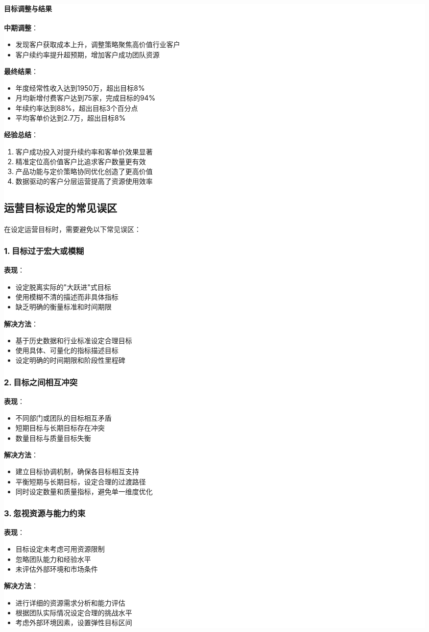 #### 目标调整与结果

**中期调整**：
- 发现客户获取成本上升，调整策略聚焦高价值行业客户
- 客户续约率提升超预期，增加客户成功团队资源

**最终结果**：
- 年度经常性收入达到1950万，超出目标8%
- 月均新增付费客户达到75家，完成目标的94%
- 年续约率达到88%，超出目标3个百分点
- 平均客单价达到2.7万，超出目标8%

**经验总结**：
1. 客户成功投入对提升续约率和客单价效果显著
2. 精准定位高价值客户比追求客户数量更有效
3. 产品功能与定价策略协同优化创造了更高价值
4. 数据驱动的客户分层运营提高了资源使用效率

## 运营目标设定的常见误区

在设定运营目标时，需要避免以下常见误区：

### 1. 目标过于宏大或模糊

**表现**：
- 设定脱离实际的"大跃进"式目标
- 使用模糊不清的描述而非具体指标
- 缺乏明确的衡量标准和时间期限

**解决方法**：
- 基于历史数据和行业标准设定合理目标
- 使用具体、可量化的指标描述目标
- 设定明确的时间期限和阶段性里程碑

### 2. 目标之间相互冲突

**表现**：
- 不同部门或团队的目标相互矛盾
- 短期目标与长期目标存在冲突
- 数量目标与质量目标失衡

**解决方法**：
- 建立目标协调机制，确保各目标相互支持
- 平衡短期与长期目标，设定合理的过渡路径
- 同时设定数量和质量指标，避免单一维度优化

### 3. 忽视资源与能力约束

**表现**：
- 目标设定未考虑可用资源限制
- 忽略团队能力和经验水平
- 未评估外部环境和市场条件

**解决方法**：
- 进行详细的资源需求分析和能力评估
- 根据团队实际情况设定合理的挑战水平
- 考虑外部环境因素，设置弹性目标区间
